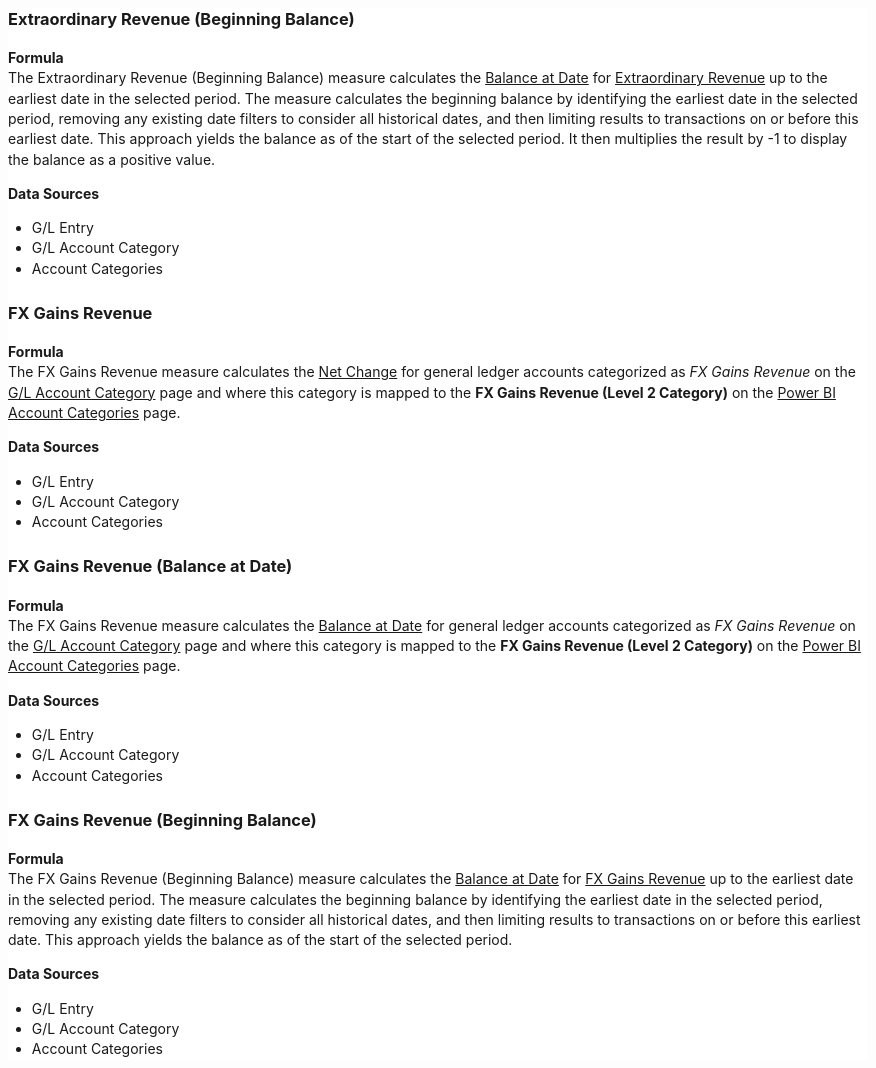 ### Extraordinary Revenue (Beginning Balance)  
**Formula**  
The Extraordinary Revenue (Beginning Balance) measure calculates the [Balance at Date](#balance-at-date) for [Extraordinary Revenue](#extraordinary-revenue) up to the earliest date in the selected period. The measure calculates the beginning balance by identifying the earliest date in the selected period, removing any existing date filters to consider all historical dates, and then limiting results to transactions on or before this earliest date. This approach yields the balance as of the start of the selected period. It then multiplies the result by -1 to display the balance as a positive value.

**Data Sources**
- G/L Entry
- G/L Account Category
- Account Categories


### FX Gains Revenue
**Formula**  
The FX Gains Revenue measure calculates the [Net Change](#net-change) for general ledger accounts categorized as *FX Gains Revenue* on the [G/L Account Category](https://businesscentral.dynamics.com?page=790) page and where this category is mapped to the **FX Gains Revenue (Level 2 Category)** on the [Power BI Account Categories](https://businesscentral.dynamics.com?page=36961) page. 

**Data Sources**
- G/L Entry
- G/L Account Category
- Account Categories

### FX Gains Revenue (Balance at Date)
**Formula**  
The FX Gains Revenue measure calculates the [Balance at Date](#balance-at-date) for general ledger accounts categorized as *FX Gains Revenue* on the [G/L Account Category](https://businesscentral.dynamics.com?page=790) page and where this category is mapped to the **FX Gains Revenue (Level 2 Category)** on the [Power BI Account Categories](https://businesscentral.dynamics.com?page=36961) page. 

**Data Sources**
- G/L Entry
- G/L Account Category
- Account Categories

### FX Gains Revenue (Beginning Balance)  
**Formula**  
The FX Gains Revenue (Beginning Balance) measure calculates the [Balance at Date](#balance-at-date) for [FX Gains Revenue](#fx-gains-revenue) up to the earliest date in the selected period. The measure calculates the beginning balance by identifying the earliest date in the selected period, removing any existing date filters to consider all historical dates, and then limiting results to transactions on or before this earliest date. This approach yields the balance as of the start of the selected period.

**Data Sources**
- G/L Entry
- G/L Account Category
- Account Categories
